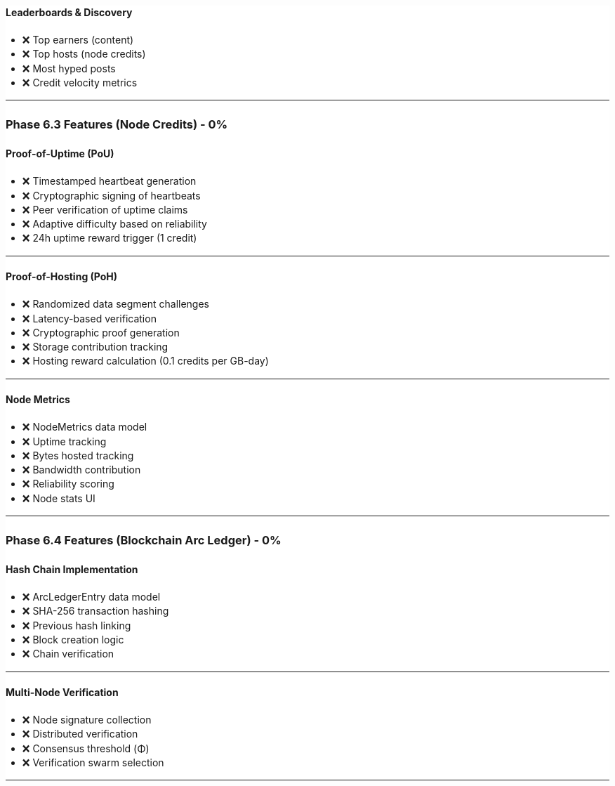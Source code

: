 #### Leaderboards & Discovery
- ❌ Top earners (content)
- ❌ Top hosts (node credits)
- ❌ Most hyped posts
- ❌ Credit velocity metrics

---

### Phase 6.3 Features (Node Credits) - 0%

#### Proof-of-Uptime (PoU)
- ❌ Timestamped heartbeat generation
- ❌ Cryptographic signing of heartbeats
- ❌ Peer verification of uptime claims
- ❌ Adaptive difficulty based on reliability
- ❌ 24h uptime reward trigger (1 credit)

---

#### Proof-of-Hosting (PoH)
- ❌ Randomized data segment challenges
- ❌ Latency-based verification
- ❌ Cryptographic proof generation
- ❌ Storage contribution tracking
- ❌ Hosting reward calculation (0.1 credits per GB-day)

---

#### Node Metrics
- ❌ NodeMetrics data model
- ❌ Uptime tracking
- ❌ Bytes hosted tracking
- ❌ Bandwidth contribution
- ❌ Reliability scoring
- ❌ Node stats UI

---

### Phase 6.4 Features (Blockchain Arc Ledger) - 0%

#### Hash Chain Implementation
- ❌ ArcLedgerEntry data model
- ❌ SHA-256 transaction hashing
- ❌ Previous hash linking
- ❌ Block creation logic
- ❌ Chain verification

---

#### Multi-Node Verification
- ❌ Node signature collection
- ❌ Distributed verification
- ❌ Consensus threshold (Φ)
- ❌ Verification swarm selection

---